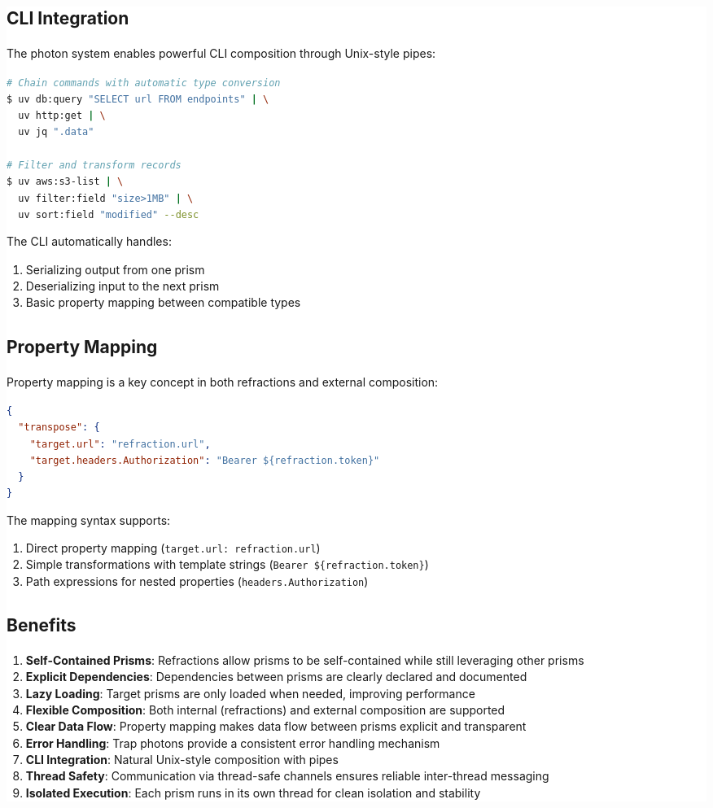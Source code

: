 ## CLI Integration

The photon system enables powerful CLI composition through Unix-style pipes:

```bash
# Chain commands with automatic type conversion
$ uv db:query "SELECT url FROM endpoints" | \
  uv http:get | \
  uv jq ".data"

# Filter and transform records
$ uv aws:s3-list | \
  uv filter:field "size>1MB" | \
  uv sort:field "modified" --desc
```

The CLI automatically handles:
1. Serializing output from one prism
2. Deserializing input to the next prism
3. Basic property mapping between compatible types

## Property Mapping

Property mapping is a key concept in both refractions and external composition:

```json
{
  "transpose": {
    "target.url": "refraction.url",
    "target.headers.Authorization": "Bearer ${refraction.token}"
  }
}
```

The mapping syntax supports:
1. Direct property mapping (`target.url: refraction.url`)
2. Simple transformations with template strings (`Bearer ${refraction.token}`)
3. Path expressions for nested properties (`headers.Authorization`)

## Benefits

1. **Self-Contained Prisms**: Refractions allow prisms to be self-contained while still leveraging other prisms
2. **Explicit Dependencies**: Dependencies between prisms are clearly declared and documented
3. **Lazy Loading**: Target prisms are only loaded when needed, improving performance
4. **Flexible Composition**: Both internal (refractions) and external composition are supported
5. **Clear Data Flow**: Property mapping makes data flow between prisms explicit and transparent
6. **Error Handling**: Trap photons provide a consistent error handling mechanism
7. **CLI Integration**: Natural Unix-style composition with pipes
8. **Thread Safety**: Communication via thread-safe channels ensures reliable inter-thread messaging
9. **Isolated Execution**: Each prism runs in its own thread for clean isolation and stability
